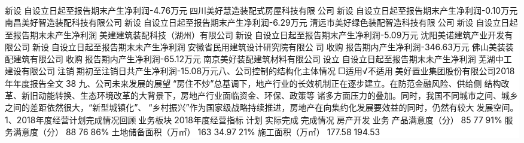 新设
自设立日起至报告期末产生净利润-4.76万元
四川美好慧造装配式房屋科技有限
公司
新设
自设立日起至报告期末产生净利润-0.10万元
南昌美好智造装配科技有限公司
新设
自设立日起至报告期末产生净利润-6.29万元
清远市美好绿色装配智造科技有限
公司
新设
自设立日起至报告期末未产生净利润
美建建筑装配科技（湖州）有限公司
新设
自设立日起至报告期末产生净利润-5.09万元
沈阳美诺建筑产业开发有限公司
新设
自设立日起至报告期末未产生净利润
安徽省民用建筑设计研究院有限公
司
收购
报告期内产生净利润-346.63万元
佛山美装装配建筑有限公司
收购
报告期内产生净利润-65.12万元
南京美好装配建筑材料有限公司
设立
自设立日起至报告期末未产生净利润
芜湖中工建设有限公司
注销
期初至注销日共产生净利润-15.08万元八、公司控制的结构化主体情况
□适用√不适用
美好置业集团股份有限公司2018年年度报告全文
38
九、公司未来发展的展望
“房住不炒”总基调下，地产行业的长效机制正在逐步建立。在防范金融风险、供给侧
结构改革、新旧动能转换、生态环境改革的大背景下，房地产行业面临资金、环保、政策等
诸多方面压力的叠加。同时，我国不同城市之间、城乡之间的差距依然很大，“新型城镇化”、
“乡村振兴”作为国家级战略持续推进，房地产在向集约化发展要效益的同时，仍然有较大
发展空间。
1、2018年度经营计划完成情况回顾
业务板块
2018年度经营指标
计划
实际完成
完成情况
房产开发
业务
产品满意度（分）
85
77
91%
服务满意度（分）
88
76
86%
土地储备面积（万㎡）
163
34.97
21%
施工面积（万㎡）
177.58
194.53